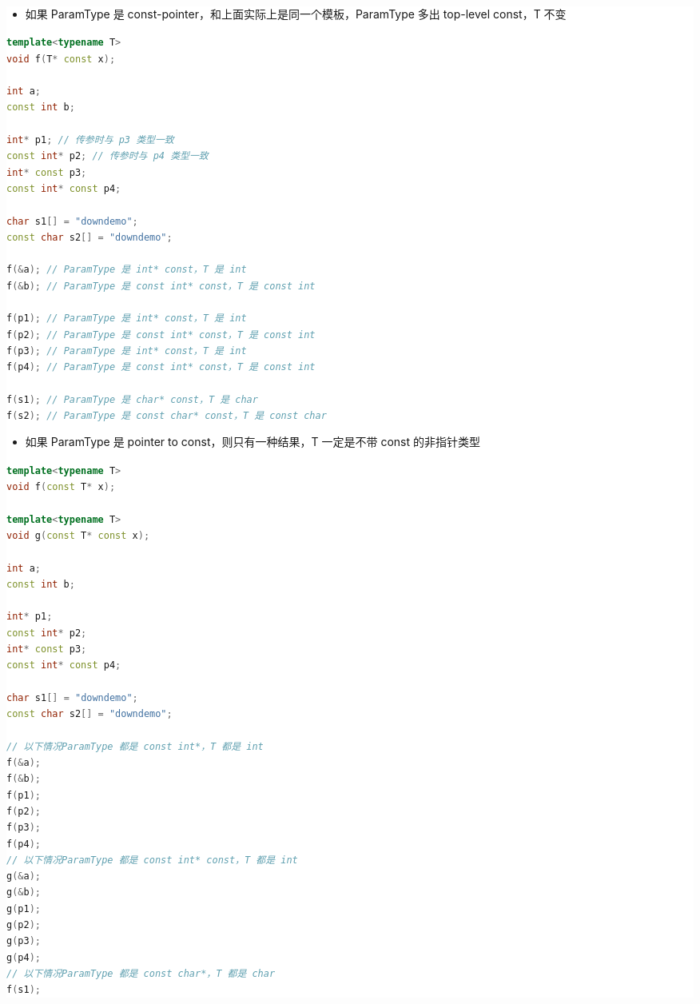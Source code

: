 * 如果 ParamType 是 const-pointer，和上面实际上是同一个模板，ParamType 多出 top-level const，T 不变

```cpp
template<typename T>
void f(T* const x);

int a;
const int b;

int* p1; // 传参时与 p3 类型一致
const int* p2; // 传参时与 p4 类型一致
int* const p3;
const int* const p4;

char s1[] = "downdemo";
const char s2[] = "downdemo";

f(&a); // ParamType 是 int* const，T 是 int
f(&b); // ParamType 是 const int* const，T 是 const int

f(p1); // ParamType 是 int* const，T 是 int
f(p2); // ParamType 是 const int* const，T 是 const int
f(p3); // ParamType 是 int* const，T 是 int
f(p4); // ParamType 是 const int* const，T 是 const int

f(s1); // ParamType 是 char* const，T 是 char
f(s2); // ParamType 是 const char* const，T 是 const char
```

* 如果 ParamType 是 pointer to const，则只有一种结果，T 一定是不带 const 的非指针类型

```cpp
template<typename T>
void f(const T* x);

template<typename T>
void g(const T* const x);

int a;
const int b;

int* p1;
const int* p2;
int* const p3;
const int* const p4;

char s1[] = "downdemo";
const char s2[] = "downdemo";

// 以下情况ParamType 都是 const int*，T 都是 int
f(&a);
f(&b);
f(p1);
f(p2);
f(p3);
f(p4);
// 以下情况ParamType 都是 const int* const，T 都是 int
g(&a);
g(&b);
g(p1);
g(p2);
g(p3);
g(p4);
// 以下情况ParamType 都是 const char*，T 都是 char
f(s1);
```